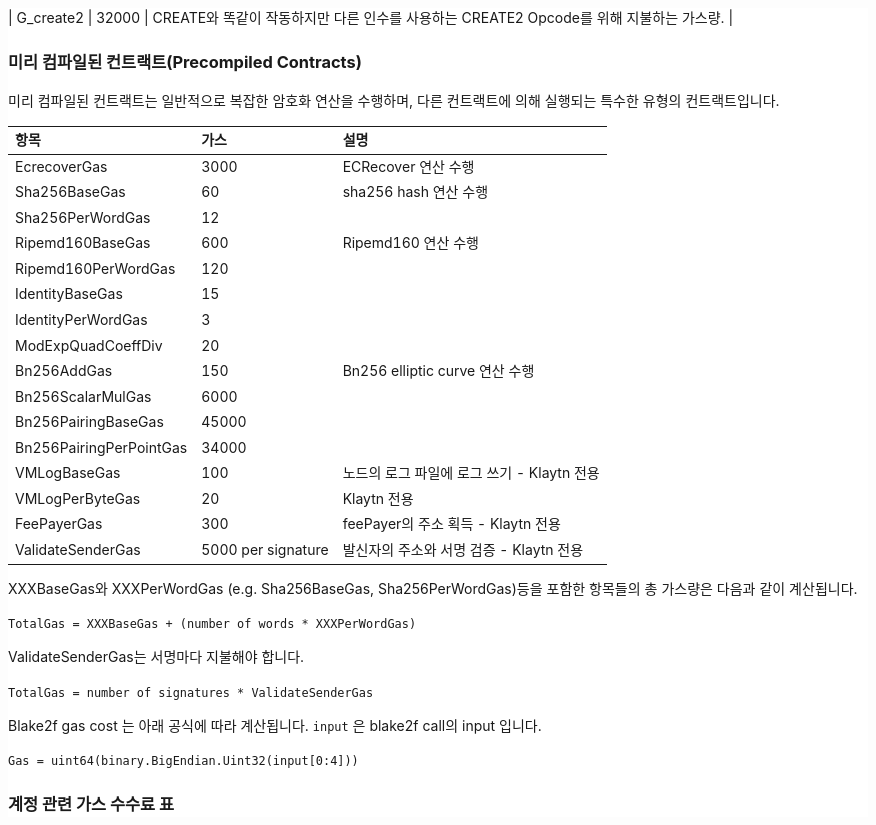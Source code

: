 | G\_create2      | 32000 | CREATE와 똑같이 작동하지만 다른 인수를 사용하는 CREATE2 Opcode를 위해 지불하는 가스량. |

### 미리 컴파일된 컨트랙트(Precompiled Contracts) <a id="precompiled-contracts"></a>

미리 컴파일된 컨트랙트는 일반적으로 복잡한 암호화 연산을 수행하며, 다른 컨트랙트에 의해 실행되는 특수한 유형의 컨트랙트입니다.

| 항목                      | 가스                 | 설명                           |
|:----------------------- |:------------------ |:---------------------------- |
| EcrecoverGas            | 3000               | ECRecover 연산 수행              |
| Sha256BaseGas           | 60                 | sha256 hash 연산 수행            |
| Sha256PerWordGas        | 12                 | ​                            |
| Ripemd160BaseGas        | 600                | Ripemd160 연산 수행              |
| Ripemd160PerWordGas     | 120                | ​                            |
| IdentityBaseGas         | 15                 | ​                            |
| IdentityPerWordGas      | 3                  | ​                            |
| ModExpQuadCoeffDiv      | 20                 | ​                            |
| Bn256AddGas             | 150                | Bn256 elliptic curve 연산 수행   |
| Bn256ScalarMulGas       | 6000               | ​                            |
| Bn256PairingBaseGas     | 45000              | ​                            |
| Bn256PairingPerPointGas | 34000              | ​                            |
| VMLogBaseGas            | 100                | 노드의 로그 파일에 로그 쓰기 - Klaytn 전용 |
| VMLogPerByteGas         | 20                 | Klaytn 전용                    |
| FeePayerGas             | 300                | feePayer의 주소 획득 - Klaytn 전용  |
| ValidateSenderGas       | 5000 per signature | 발신자의 주소와 서명 검증 - Klaytn 전용   |

XXXBaseGas와 XXXPerWordGas \(e.g. Sha256BaseGas, Sha256PerWordGas\)등을 포함한 항목들의 총 가스량은 다음과 같이 계산됩니다.

```text
TotalGas = XXXBaseGas + (number of words * XXXPerWordGas)
```

ValidateSenderGas는 서명마다 지불해야 합니다.

```text
TotalGas = number of signatures * ValidateSenderGas
```

Blake2f gas cost 는 아래 공식에 따라 계산됩니다. `input` 은 blake2f call의 input 입니다.
```text
Gas = uint64(binary.BigEndian.Uint32(input[0:4]))
```

### 계정 관련 가스 수수료 표 <a id="account-related-gas-table"></a>
